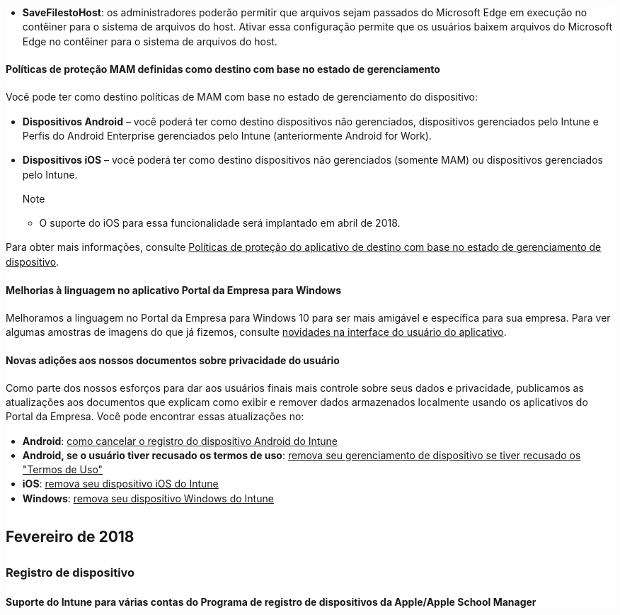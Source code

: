 - **SaveFilestoHost**: os administradores poderão permitir que arquivos sejam passados do Microsoft Edge em execução no contêiner para o sistema de arquivos do host. Ativar essa configuração permite que os usuários baixem arquivos do Microsoft Edge no contêiner para o sistema de arquivos do host.

#### <a name="mam-protection-policies-targeted-based-on-management-state----1665993---"></a>Políticas de proteção MAM definidas como destino com base no estado de gerenciamento 
Você pode ter como destino políticas de MAM com base no estado de gerenciamento do dispositivo:
- **Dispositivos Android** – você poderá ter como destino dispositivos não gerenciados, dispositivos gerenciados pelo Intune e Perfis do Android Enterprise gerenciados pelo Intune (anteriormente Android for Work).
- **Dispositivos iOS** – você poderá ter como destino dispositivos não gerenciados (somente MAM) ou dispositivos gerenciados pelo Intune.

    > [!NOTE]
    > - O suporte do iOS para essa funcionalidade será implantado em abril de 2018.

Para obter mais informações, consulte [Políticas de proteção do aplicativo de destino com base no estado de gerenciamento de dispositivo](app-protection-policies.md).

#### <a name="improvements-to-the-language-in-the-company-portal-app-for-windows----1683758---"></a>Melhorias à linguagem no aplicativo Portal da Empresa para Windows 
Melhoramos a linguagem no Portal da Empresa para Windows 10 para ser mais amigável e específica para sua empresa. Para ver algumas amostras de imagens do que já fizemos, consulte [novidades na interface do usuário do aplicativo](whats-new-app-ui.md).

#### <a name="new-additions-to-our-docs-about-user-privacy----1440709---"></a>Novas adições aos nossos documentos sobre privacidade do usuário 
Como parte dos nossos esforços para dar aos usuários finais mais controle sobre seus dados e privacidade, publicamos as atualizações aos documentos que explicam como exibir e remover dados armazenados localmente usando os aplicativos do Portal da Empresa. Você pode encontrar essas atualizações no:

- **Android**: [como cancelar o registro do dispositivo Android do Intune](/intune-user-help/unenroll-your-device-from-intune-android.md)
- **Android, se o usuário tiver recusado os termos de uso**: [remova seu gerenciamento de dispositivo se tiver recusado os "Termos de Uso"](/intune-user-help/unenroll-your-device-from-intune-if-you-declined-terms-of-use-android.md)
- **iOS**: [remova seu dispositivo iOS do Intune](/intune-user-help/unenroll-your-device-from-intune-ios.md)
- **Windows**: [remova seu dispositivo Windows do Intune](/intune-user-help/unenroll-your-device-from-intune-windows.md)

## <a name="february-2018"></a>Fevereiro de 2018

### <a name="device-enrollment"></a>Registro de dispositivo

#### <a name="intune-support-for-multiple-apple-dep--apple-school-manager-accounts----747685---"></a>Suporte do Intune para várias contas do Programa de registro de dispositivos da Apple/Apple School Manager
